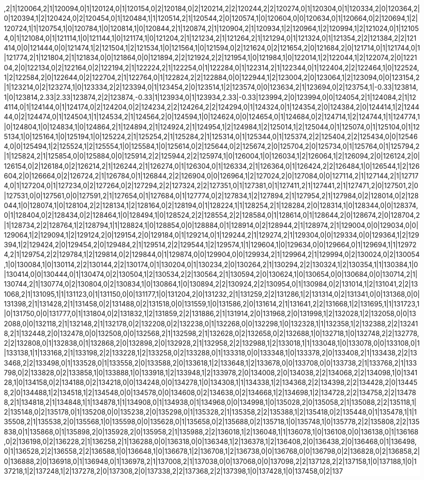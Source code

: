 ,2|1|120064,2|1|120094,0|1|120124,0|1|120154,0|2|120184,0|2|120214,2|2|120244,2|2|120274,0|1|120304,0|1|120334,2|0|120364,2|0|120394,1|2|120424,0|2|120454,0|1|120484,1|1|120514,2|1|120544,2|0|120574,1|0|120604,0|0|120634,0|1|120664,0|2|120694,1|2|120724,1|1|120754,1|0|120784,1|0|120814,1|0|120844,2|1|120874,2|1|120904,2|1|120934,1|2|120964,1|2|120994,1|2|121024,0|1|121054,0|1|121084,0|1|121114,1|0|121144,1|0|121174,1|0|121204,2|1|121234,2|1|121264,2|1|121294,0|1|121324,0|1|121354,2|2|121384,2|2|121414,0|0|121444,0|0|121474,1|2|121504,1|2|121534,1|0|121564,1|0|121594,0|2|121624,0|2|121654,2|0|121684,2|0|121714,0|1|121744,0|1|121774,2|1|121804,2|1|121834,0|0|121864,0|0|121894,2|2|121924,2|2|121954,1|0|121984,1|0|122014,1|2|122044,1|2|122074,2|0|122104,2|0|122134,0|2|122164,0|2|122194,2|1|122224,2|1|122254,0|1|122284,0|1|122314,2|1|122344,0|1|122404,2|2|122464,1|0|122524,1|2|122584,2|0|122644,0|2|122704,2|1|122764,0|1|122824,2|2|122884,0|0|122944,1|2|123004,2|0|123064,1|2|123094,0|0|123154,2|1|123214,0|2|123274,1|0|123334,2|2|123394,0|1|123454,2|0|123514,1|2|123574,0|0|123634,2|1|123694,0|2|123754,1|-0.33|123814,1|0|123814,2.33|2.33|123874,2|2|123874,-0.33|1|123934,0|1|123934,2.33|-0.33|123994,2|0|123994,0|0|124054,2|1|124084,2|1|124114,0|1|124144,0|1|124174,0|2|124204,0|2|124234,2|2|124264,2|2|124294,0|1|124324,0|1|124354,2|0|124384,2|0|124414,1|2|124444,0|2|124474,0|1|124504,1|1|124534,2|1|124564,2|0|124594,1|0|124624,0|0|124654,0|1|124684,0|2|124714,1|2|124744,1|1|124774,1|0|124804,1|0|124834,1|0|124864,2|1|124894,2|1|124924,2|1|124954,1|2|124984,1|2|125014,1|2|125044,0|1|125074,0|1|125104,0|1|125134,1|0|125164,1|0|125194,1|0|125224,2|1|125254,2|1|125284,2|1|125314,0|1|125344,0|1|125374,2|2|125404,2|2|125434,0|0|125464,0|0|125494,1|2|125524,1|2|125554,1|0|125584,1|0|125614,0|2|125644,0|2|125674,2|0|125704,2|0|125734,0|1|125764,0|1|125794,2|1|125824,2|1|125854,0|0|125884,0|0|125914,2|2|125944,2|2|125974,1|0|126004,1|0|126034,1|2|126064,1|2|126094,2|0|126124,2|0|126154,0|2|126184,0|2|126214,2|1|126244,2|1|126274,0|1|126304,0|1|126334,2|1|126364,0|1|126424,2|2|126484,1|0|126544,1|2|126604,2|0|126664,0|2|126724,2|1|126784,0|1|126844,2|2|126904,0|0|126964,1|2|127024,2|0|127084,0|0|127114,2|1|127144,2|1|127174,0|1|127204,0|1|127234,0|2|127264,0|2|127294,2|2|127324,2|2|127351,0|1|127381,0|1|127411,2|1|127441,2|1|127471,2|0|127501,2|0|127531,0|0|127561,0|0|127591,2|1|127654,0|1|127684,0|1|127774,0|2|127834,1|2|127894,2|1|127954,2|1|127984,0|2|128014,0|2|128044,1|0|128074,1|0|128104,2|2|128134,1|2|128164,0|2|128194,0|1|128224,1|1|128254,2|1|128284,2|0|128314,1|0|128344,0|0|128374,0|1|128404,0|2|128434,0|2|128464,1|0|128494,1|0|128524,2|2|128554,2|2|128584,0|1|128614,0|1|128644,2|0|128674,2|0|128704,2|1|128734,2|2|128764,1|2|128794,1|1|128824,1|0|128854,0|0|128884,0|1|128914,0|2|128944,2|1|128974,2|1|129004,0|0|129034,0|0|129064,1|2|129094,1|2|129124,2|0|129154,2|0|129184,0|1|129214,0|1|129244,2|1|129274,2|1|129304,0|0|129334,0|0|129364,1|2|129394,1|2|129424,2|0|129454,2|0|129484,2|1|129514,2|2|129544,1|2|129574,1|1|129604,1|0|129634,0|0|129664,0|1|129694,1|1|129724,2|1|129754,2|2|129784,1|2|129814,0|2|129844,0|1|129874,0|0|129904,0|0|129934,2|1|129964,2|1|129994,0|2|130024,0|2|130054,1|0|130084,1|0|130114,2|2|130144,2|2|130174,0|1|130204,0|1|130234,2|0|130264,2|1|130294,2|2|130324,1|2|130354,1|1|130384,1|0|130414,0|0|130444,0|1|130474,0|2|130504,1|2|130534,2|2|130564,2|1|130594,2|0|130624,1|0|130654,0|0|130684,0|0|130714,2|1|130744,2|1|130774,0|2|130804,0|2|130834,1|0|130864,1|0|130894,2|2|130924,2|2|130954,0|1|130984,0|2|131014,1|2|131041,2|2|131068,2|1|131095,1|1|131123,0|1|131150,0|0|131177,1|0|131204,2|0|131232,2|1|131259,2|2|131286,1|2|131314,0|2|131341,0|0|131368,0|0|131398,2|1|131428,2|1|131458,0|2|131488,0|2|131518,0|0|131559,1|0|131586,2|0|131614,2|1|131641,2|2|131668,1|2|131695,1|1|131723,1|0|131750,0|0|131777,0|1|131804,0|2|131832,1|2|131859,2|2|131886,2|1|131914,2|0|131968,2|0|131998,1|2|132028,1|2|132058,0|0|132088,0|0|132118,2|1|132148,2|1|132178,0|2|132208,0|2|132238,0|1|132268,0|0|132298,1|0|132328,1|1|132358,1|2|132388,2|2|132418,2|1|132448,2|0|132478,0|0|132508,0|0|132568,2|1|132598,2|1|132628,0|2|132658,0|2|132688,1|0|132718,1|0|132748,2|2|132778,2|2|132808,0|1|132838,0|1|132868,2|0|132898,2|0|132928,2|1|132958,2|2|132988,1|2|133018,1|1|133048,1|0|133078,0|0|133108,0|1|133138,1|1|133168,2|1|133198,2|2|133228,1|2|133258,0|2|133288,0|1|133318,0|0|133348,1|0|133378,2|0|133408,2|1|133438,2|2|133468,2|2|133498,0|1|133528,0|1|133558,2|0|133588,2|0|133618,1|2|133648,1|2|133678,0|0|133708,0|0|133738,2|1|133768,2|1|133798,0|2|133828,0|2|133858,1|0|133888,1|0|133918,1|2|133948,1|2|133978,2|0|134008,2|0|134038,2|2|134068,2|2|134098,1|0|134128,1|0|134158,0|2|134188,0|2|134218,0|0|134248,0|0|134278,1|0|134308,1|1|134338,1|2|134368,2|2|134398,2|2|134428,2|0|134458,2|0|134488,1|2|134518,1|2|134548,0|0|134578,0|0|134608,0|2|134638,0|2|134668,1|2|134698,1|2|134728,2|2|134758,2|2|134788,2|1|134818,2|1|134848,1|1|134878,1|1|134908,0|1|134938,0|1|134968,0|0|134998,1|0|135028,2|0|135058,2|1|135088,2|2|135118,1|2|135148,0|2|135178,0|1|135208,0|0|135238,2|0|135298,0|1|135328,2|1|135358,2|2|135388,1|2|135418,0|2|135448,0|1|135478,1|1|135508,2|1|135538,2|0|135568,1|0|135598,0|0|135628,0|1|135658,0|2|135688,0|2|135718,1|0|135748,1|0|135778,2|2|135808,2|2|135838,0|1|135868,0|1|135898,2|0|135928,2|0|135958,2|1|135988,2|2|136018,1|2|136048,1|1|136078,1|0|136108,0|0|136138,0|1|136168,0|2|136198,0|2|136228,2|1|136258,2|1|136288,0|0|136318,0|0|136348,1|2|136378,1|2|136408,2|0|136438,2|0|136468,0|1|136498,0|1|136528,2|2|136558,2|2|136588,1|0|136648,1|0|136678,1|2|136708,1|2|136738,0|0|136768,0|0|136798,0|2|136828,0|2|136858,2|0|136888,2|0|136918,0|1|136948,0|1|136978,2|1|137008,2|1|137038,0|0|137068,0|0|137098,2|2|137128,2|2|137158,1|0|137188,1|0|137218,1|2|137248,1|2|137278,2|0|137308,2|0|137338,2|2|137368,2|2|137398,1|0|137428,1|0|137458,0|2|137